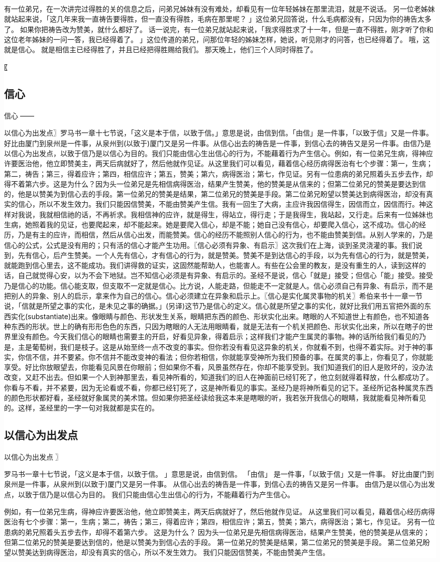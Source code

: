 有一位弟兄，在一次讲完过得胜的关的信息之后，问弟兄姊妹有没有难处，却看见有一位年轻姊妹在那里流泪，就是不说话。
另一位老姊妹就站起来说，「这几年来我一直祷告要得胜，但一直没有得胜，毛病在那里呢？
」这位弟兄回答说，什么毛病都没有，只因为你的祷告太多了。
如果你把祷告改为赞美，就什么都好了。
话一说完，有一位弟兄就站起来说，「我求得胜求了十一年，但是一直不得胜，刚才听了你和这位老年姊妹的一问一答，我已经得着了。
」这位传道的弟兄，问那位年轻的姊妹怎样，她说，听见刚才的问答，也已经得着了。
哦，这就是信心。
就是相信主已经得胜了，并且已经把得胜赐给我们。
那天晚上，他们三个人同时得胜了。

〖

## 信心

信心
——

以信心为出发点〗罗马书一章十七节说，「这义是本于信，以致于信。」意思是说，由信到信。「由信」是一件事，「以致于信」又是一件事。好比由厦门到泉州是一件事，从泉州到(以致于)厦门又是另一件事。从信心出去的祷告是一件事，到信心去的祷告又是另一件事。由信乃是以信心为出发点，以致于信乃是以信心为目的。我们只能由信心生出信心的行为，不能藉着行为产生信心。例如，有一位弟兄生病，得神应许要医治他，他立即赞美主，两天后病就好了，然后他就作见证。从这里我们可以看见，藉着信心经历病得医治有七个步骤：第一，生病；第二，祷告；第三，得着应许；第四，相信应许；第五，赞美；第六，病得医治；第七，作见证。另有一位患病的弟兄照着头五步去作，却得不着第六步。这是为什么？因为头一位弟兄是先相信病得医治，结果产生赞美，他的赞美是从信来的；但第二位弟兄的赞美是要达到信的，他是以赞美为到信心去的手段。第一位弟兄的赞美是结果，第二位弟兄的赞美是手段。第二位弟兄盼望以赞美达到病得医治，却没有真实的信心，所以不发生效力。我们只能因信赞美，不能由赞美产生信。我有一回生了大病，主应许我因信得生，因信而立，因信而行。神这样对我说，我就相信祂的话，不再祈求。我相信神的应许，就是得生，得站立，得行走；于是我得生，我站起，又行走。后来有一位姊妹也生病，她照着我的见证，也要爬起来，却不能起来。她是要爬入信心，却是不能；她自己没有信心，却要爬入信心，这不成功。信心的经历，乃是有主的应许，而相信，然后从信心出发，而能赞美。信心的经历不能照别人信心的行为，也不能由赞美到信。从别人学来的，乃是信心的公式，公式是没有用的；只有活的信心才能产生功用。〖信心必须有异象、有启示〗这次我们在上海，谈到圣灵浇灌的事。我们说到，先有信心，后产生赞美。一个人先有信心，才有信心的行为，就是赞美。赞美不是到达信心的手段，以为先有信心的行为，就是赞美，就能跑到信心里去，这不能成功。我们讲得救的证实，这固然能帮助人，也能害人。有些在公会里的教友，是没有重生的人，读到这样的话，自己就觉得心安，以为不会下地狱。岂不知信心必须是有异象、有启示的。圣经不是说，信心「就是」接受；但信心「能」接受。接受乃是信心的功能。信心能支取，但支取不一定就是信心。比方说，人能走路，但能走不一定就是人。信心必须自己有异象、有启示，而不是把别人的异象、别人的启示，拿来作为自己的信心。信心必须建立在异象和启示上。〖信心是实化属灵事物的机关〗希伯来书十一章一节说，「信就是所望之事的实化，是未见之事的确据。」(另译)这节乃是信心的定义。信心就是所望之事的实化，就好比我们用五官把外面的东西实化(substantiate)出来。像眼睛与颜色、形状发生关系，眼睛把东西的颜色、形状实化出来。瞎眼的人不知道世上有颜色，也不知道各种东西的形状。世上的确有形形色色的东西，只因为瞎眼的人无法用眼睛看，就是无法有一个机关把颜色、形状实化出来，所以在瞎子的世界里没有颜色。今天我们信心的眼睛也需要主的开启，好看见异象，得着启示；这样我们才能产生属灵的事物。神的话所给我们看见的乃是，主是葡萄树，我们是枝子。这是从始至终一点不改变的事实。但你若没有看见这异象的机关，你就看不到，也得不着实际。对于神的事实，你信不信，并不要紧。你不信并不能改变神的看法；但你若相信，你就能享受神所为我们预备的事。在属灵的事上，你看见了，你就能享受。好比你放眼望去，你能看见风景在你眼前；但如果你不看，风景虽然存在，你却不能享受到。我们知道我们的旧人是败坏的，没办法改变，又赶不出去。但如果一个人到神那里去，看见神所看的，知道我们的旧人在神面前已经钉死了，他立刻就得着释放，什么都成功了。你看与不看，并不紧要，因为无论看或不看，你都已经钉死了，这是神所看见的事实。圣经乃是将神所看见的记下。圣经所记各种属灵东西的颜色形状都好看，圣经就好象属灵的美术馆。但如果你把圣经读给我这本来是瞎眼的听，我若张开我信心的眼睛，我就能看见神所看见的。这样，圣经里的一字一句对我就都是实在的。

## 以信心为出发点

以信心为出发点
〗

罗马书一章十七节说，「这义是本于信，以致于信。
」意思是说，由信到信。
「由信」
是一件事，「以致于信」又是一件事。
好比由厦门到泉州是一件事，从泉州到(以致于)厦门又是另一件事。
从信心出去的祷告是一件事，到信心去的祷告又是另一件事。
由信乃是以信心为出发点，以致于信乃是以信心为目的。
我们只能由信心生出信心的行为，不能藉着行为产生信心。

例如，有一位弟兄生病，得神应许要医治他，他立即赞美主，两天后病就好了，然后他就作见证。
从这里我们可以看见，藉着信心经历病得医治有七个步骤：第一，生病；第二，祷告；第三，得着应许；第四，相信应许；第五，赞美；第六，病得医治；第七，作见证。
另有一位患病的弟兄照着头五步去作，却得不着第六步。
这是为什么？
因为头一位弟兄是先相信病得医治，结果产生赞美，他的赞美是从信来的；但第二位弟兄的赞美是要达到信的，他是以赞美为到信心去的手段。
第一位弟兄的赞美是结果，第二位弟兄的赞美是手段。
第二位弟兄盼望以赞美达到病得医治，却没有真实的信心，所以不发生效力。
我们只能因信赞美，不能由赞美产生信。
